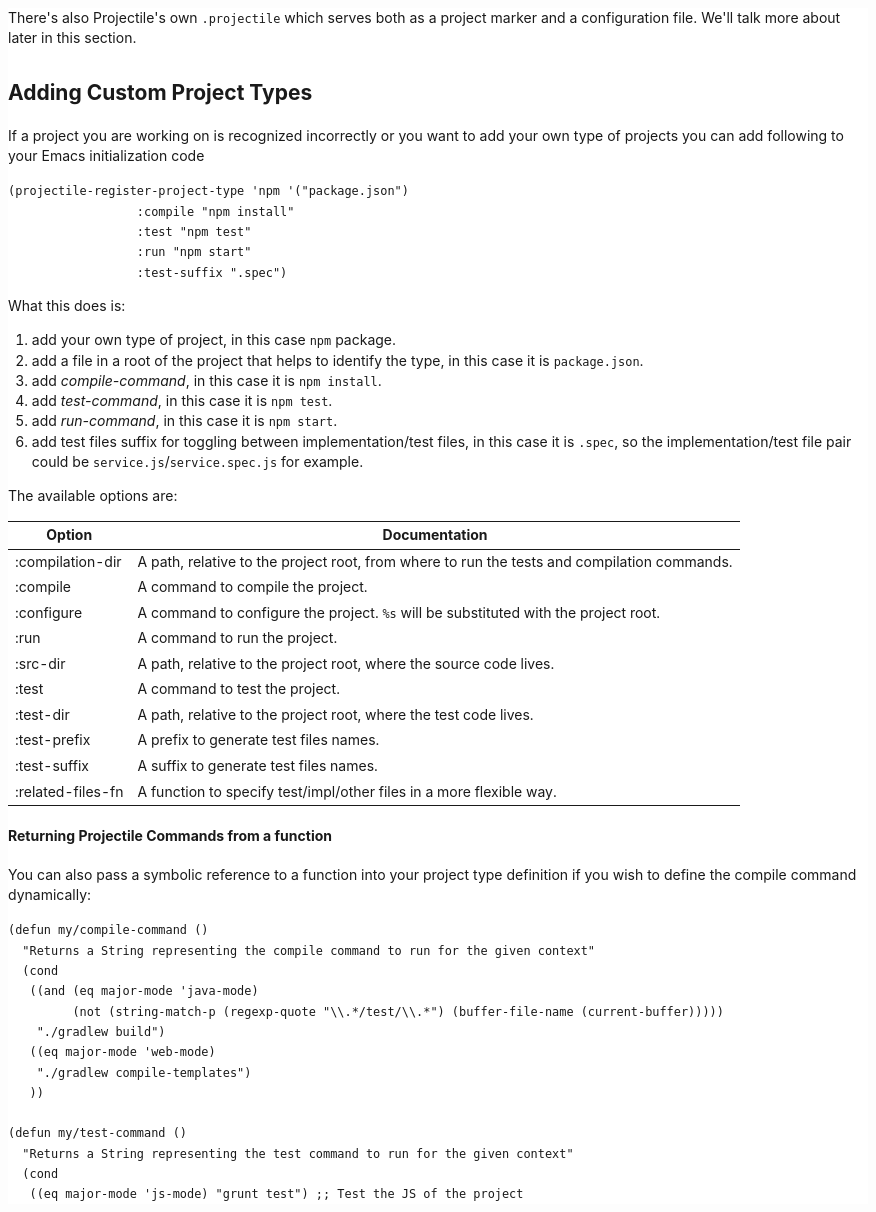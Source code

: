 There's also Projectile's own `.projectile` which serves both as a project marker
and a configuration file. We'll talk more about later in this section.

## Adding Custom Project Types

If a project you are working on is recognized incorrectly or you want
to add your own type of projects you can add following to your Emacs
initialization code

```elisp
(projectile-register-project-type 'npm '("package.json")
				  :compile "npm install"
				  :test "npm test"
				  :run "npm start"
				  :test-suffix ".spec")
```

What this does is:

  1. add your own type of project, in this case `npm` package.
  2. add a file in a root of the project that helps to identify the type, in this case it is `package.json`.
  3. add *compile-command*, in this case it is `npm install`.
  4. add *test-command*, in this case it is `npm test`.
  5. add *run-command*, in this case it is `npm start`.
  6. add test files suffix for toggling between implementation/test files, in this case it is `.spec`, so the implementation/test file pair could be `service.js`/`service.spec.js` for example.

The available options are:

Option            | Documentation
------------------|--------------------------------------------------------------------------------------------
:compilation-dir  | A path, relative to the project root, from where to run the tests and compilation commands.
:compile          | A command to compile the project.
:configure        | A command to configure the project. `%s` will be substituted with the project root.
:run              | A command to run the project.
:src-dir          | A path, relative to the project root, where the source code lives.
:test             | A command to test the project.
:test-dir         | A path, relative to the project root, where the test code lives.
:test-prefix      | A prefix to generate test files names.
:test-suffix      | A suffix to generate test files names.
:related-files-fn | A function to specify test/impl/other files in a more flexible way.

#### Returning Projectile Commands from a function

You can also pass a symbolic reference to a function into your project type definition if you wish to define the compile command dynamically:

```elisp
(defun my/compile-command ()
  "Returns a String representing the compile command to run for the given context"
  (cond
   ((and (eq major-mode 'java-mode)
         (not (string-match-p (regexp-quote "\\.*/test/\\.*") (buffer-file-name (current-buffer)))))
    "./gradlew build")
   ((eq major-mode 'web-mode)
    "./gradlew compile-templates")
   ))

(defun my/test-command ()
  "Returns a String representing the test command to run for the given context"
  (cond
   ((eq major-mode 'js-mode) "grunt test") ;; Test the JS of the project
```